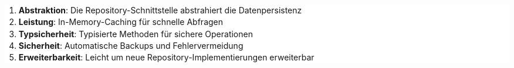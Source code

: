 1. **Abstraktion**: Die Repository-Schnittstelle abstrahiert die Datenpersistenz
2. **Leistung**: In-Memory-Caching für schnelle Abfragen
3. **Typsicherheit**: Typisierte Methoden für sichere Operationen
4. **Sicherheit**: Automatische Backups und Fehlervermeidung
5. **Erweiterbarkeit**: Leicht um neue Repository-Implementierungen erweiterbar